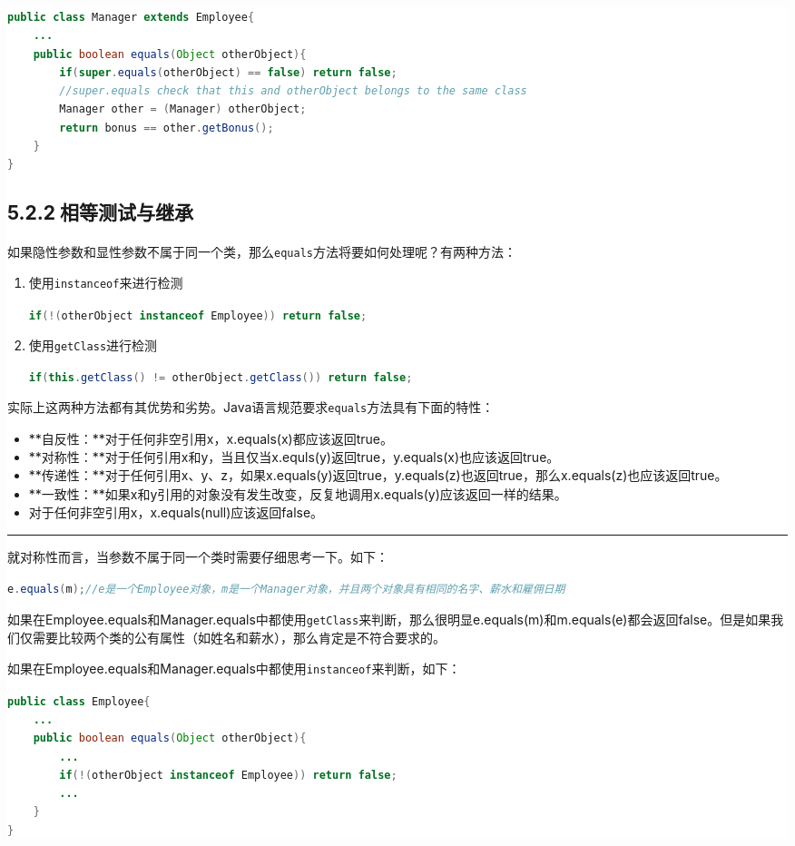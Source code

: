 ```java
public class Manager extends Employee{
    ...
    public boolean equals(Object otherObject){
        if(super.equals(otherObject) == false) return false;
        //super.equals check that this and otherObject belongs to the same class
        Manager other = (Manager) otherObject;
        return bonus == other.getBonus();
    }
}
```



## 5.2.2 相等测试与继承

如果隐性参数和显性参数不属于同一个类，那么`equals`方法将要如何处理呢？有两种方法：

1. 使用`instanceof`来进行检测

   ```java
   if(!(otherObject instanceof Employee)) return false;
   ```

2. 使用`getClass`进行检测

   ```java
   if(this.getClass() != otherObject.getClass()) return false;
   ```

实际上这两种方法都有其优势和劣势。Java语言规范要求`equals`方法具有下面的特性：

- **自反性：**对于任何非空引用x，x.equals(x)都应该返回true。
- **对称性：**对于任何引用x和y，当且仅当x.equls(y)返回true，y.equals(x)也应该返回true。
- **传递性：**对于任何引用x、y、z，如果x.equals(y)返回true，y.equals(z)也返回true，那么x.equals(z)也应该返回true。
- **一致性：**如果x和y引用的对象没有发生改变，反复地调用x.equals(y)应该返回一样的结果。
- 对于任何非空引用x，x.equals(null)应该返回false。

------

就对称性而言，当参数不属于同一个类时需要仔细思考一下。如下：

```java
e.equals(m);//e是一个Employee对象，m是一个Manager对象，并且两个对象具有相同的名字、薪水和雇佣日期
```

如果在Employee.equals和Manager.equals中都使用`getClass`来判断，那么很明显e.equals(m)和m.equals(e)都会返回false。但是如果我们仅需要比较两个类的公有属性（如姓名和薪水），那么肯定是不符合要求的。

如果在Employee.equals和Manager.equals中都使用`instanceof`来判断，如下：

```java
public class Employee{
    ...
    public boolean equals(Object otherObject){
        ...
        if(!(otherObject instanceof Employee)) return false;
        ...
    }
}
```
